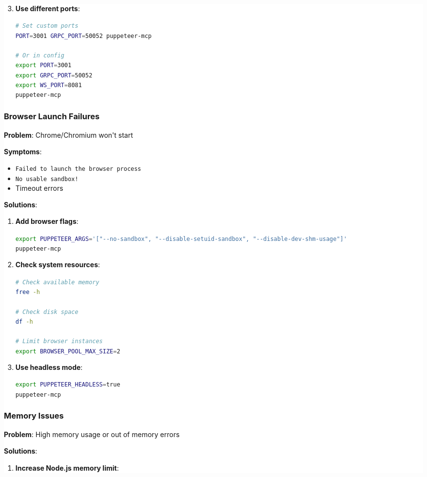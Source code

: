 3. **Use different ports**:

   ```bash
   # Set custom ports
   PORT=3001 GRPC_PORT=50052 puppeteer-mcp

   # Or in config
   export PORT=3001
   export GRPC_PORT=50052
   export WS_PORT=8081
   puppeteer-mcp
   ```

### Browser Launch Failures

**Problem**: Chrome/Chromium won't start

**Symptoms**:

- `Failed to launch the browser process`
- `No usable sandbox!`
- Timeout errors

**Solutions**:

1. **Add browser flags**:

   ```bash
   export PUPPETEER_ARGS='["--no-sandbox", "--disable-setuid-sandbox", "--disable-dev-shm-usage"]'
   puppeteer-mcp
   ```

2. **Check system resources**:

   ```bash
   # Check available memory
   free -h

   # Check disk space
   df -h

   # Limit browser instances
   export BROWSER_POOL_MAX_SIZE=2
   ```

3. **Use headless mode**:
   ```bash
   export PUPPETEER_HEADLESS=true
   puppeteer-mcp
   ```

### Memory Issues

**Problem**: High memory usage or out of memory errors

**Solutions**:

1. **Increase Node.js memory limit**:
